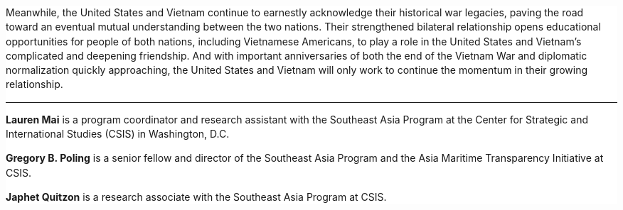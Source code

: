 Meanwhile, the United States and Vietnam continue to earnestly acknowledge their historical war legacies, paving the road toward an eventual mutual understanding between the two nations. Their strengthened bilateral relationship opens educational opportunities for people of both nations, including Vietnamese Americans, to play a role in the United States and Vietnam’s complicated and deepening friendship. And with important anniversaries of both the end of the Vietnam War and diplomatic normalization quickly approaching, the United States and Vietnam will only work to continue the momentum in their growing relationship.

---

__Lauren Mai__ is a program coordinator and research assistant with the Southeast Asia Program at the Center for Strategic and International Studies (CSIS) in Washington, D.C.

__Gregory B. Poling__ is a senior fellow and director of the Southeast Asia Program and the Asia Maritime Transparency Initiative at CSIS.

__Japhet Quitzon__ is a research associate with the Southeast Asia Program at CSIS.
